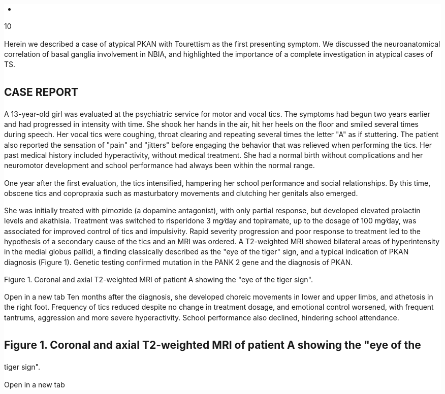 -

10




Herein we described a case of atypical PKAN with Tourettism as the first presenting
symptom. We discussed the neuroanatomical correlation of basal ganglia involvement in
NBIA, and highlighted the importance of a complete investigation in atypical cases of
TS.

## CASE REPORT

A 13-year-old girl was evaluated at the psychiatric service for motor and vocal tics.
The symptoms had begun two years earlier and had progressed in intensity with time. She
shook her hands in the air, hit her heels on the floor and smiled several times during
speech. Her vocal tics were coughing, throat clearing and repeating several times the
letter "A" as if stuttering. The patient also reported the sensation of "pain" and
"jitters" before engaging the behavior that was relieved when performing the tics. Her
past medical history included hyperactivity, without medical treatment. She had a normal
birth without complications and her neuromotor development and school performance had
always been within the normal range.


One year after the first evaluation, the tics intensified, hampering her school
performance and social relationships. By this time, obscene tics and copropraxia such as
masturbatory movements and clutching her genitals also emerged. 


She was initially treated with pimozide (a dopamine antagonist), with only partial
response, but developed elevated prolactin levels and akathisia. Treatment was switched
to risperidone 3 mg⁄day and topiramate, up to the dosage of 100 mg⁄day, was associated
for improved control of tics and impulsivity. Rapid severity progression and poor
response to treatment led to the hypothesis of a secondary cause of the tics and an MRI
was ordered. A T2-weighted MRI showed bilateral areas of hyperintensity in the medial
globus pallidi, a finding classically described as the "eye of the tiger" sign, and a
typical indication of PKAN diagnosis (Figure 1).
Genetic testing confirmed mutation in the PANK 2 gene and the diagnosis of PKAN. 


Figure 1. Coronal and axial T2-weighted MRI of patient A showing the "eye of the
tiger sign".

Open in a new tab
Ten months after the diagnosis, she developed choreic movements in lower and upper
limbs, and athetosis in the right foot. Frequency of tics reduced despite no change in
treatment dosage, and emotional control worsened, with frequent tantrums, aggression and
more severe hyperactivity. School performance also declined, hindering school
attendance.

## Figure 1. Coronal and axial T2-weighted MRI of patient A showing the "eye of the
tiger sign".

Open in a new tab
